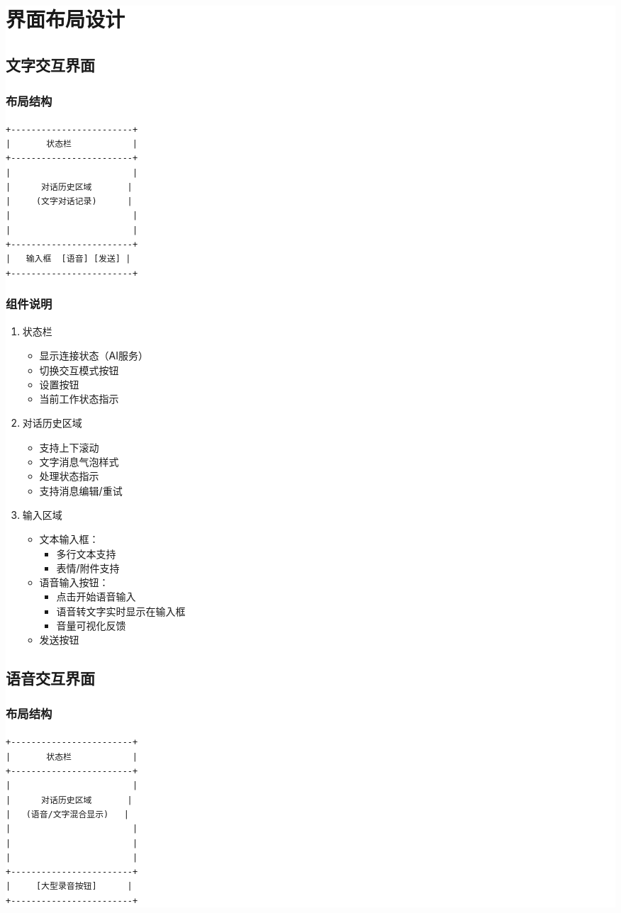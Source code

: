 # 界面布局设计

## 文字交互界面

### 布局结构
```
+------------------------+
|       状态栏            |
+------------------------+
|                        |
|      对话历史区域       |
|     (文字对话记录)      |
|                        |
|                        |
+------------------------+
|   输入框  [语音] [发送] |
+------------------------+
```

### 组件说明
1. 状态栏
   - 显示连接状态（AI服务）
   - 切换交互模式按钮
   - 设置按钮
   - 当前工作状态指示

2. 对话历史区域
   - 支持上下滚动
   - 文字消息气泡样式
   - 处理状态指示
   - 支持消息编辑/重试

3. 输入区域
   - 文本输入框：
     - 多行文本支持
     - 表情/附件支持
   - 语音输入按钮：
     - 点击开始语音输入
     - 语音转文字实时显示在输入框
     - 音量可视化反馈
   - 发送按钮

## 语音交互界面

### 布局结构
```
+------------------------+
|       状态栏            |
+------------------------+
|                        |
|      对话历史区域       |
|   (语音/文字混合显示)   |
|                        |
|                        |
|                        |
+------------------------+
|     [大型录音按钮]      |
+------------------------+
```

